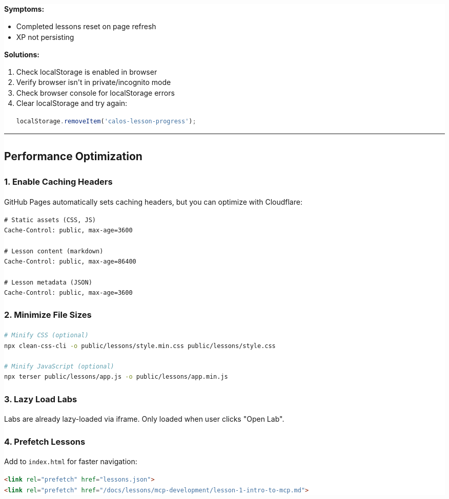 **Symptoms:**
- Completed lessons reset on page refresh
- XP not persisting

**Solutions:**
1. Check localStorage is enabled in browser
2. Verify browser isn't in private/incognito mode
3. Check browser console for localStorage errors
4. Clear localStorage and try again:
   ```javascript
   localStorage.removeItem('calos-lesson-progress');
   ```

---

## Performance Optimization

### 1. Enable Caching Headers

GitHub Pages automatically sets caching headers, but you can optimize with Cloudflare:

```
# Static assets (CSS, JS)
Cache-Control: public, max-age=3600

# Lesson content (markdown)
Cache-Control: public, max-age=86400

# Lesson metadata (JSON)
Cache-Control: public, max-age=3600
```

### 2. Minimize File Sizes

```bash
# Minify CSS (optional)
npx clean-css-cli -o public/lessons/style.min.css public/lessons/style.css

# Minify JavaScript (optional)
npx terser public/lessons/app.js -o public/lessons/app.min.js
```

### 3. Lazy Load Labs

Labs are already lazy-loaded via iframe. Only loaded when user clicks "Open Lab".

### 4. Prefetch Lessons

Add to `index.html` for faster navigation:

```html
<link rel="prefetch" href="lessons.json">
<link rel="prefetch" href="/docs/lessons/mcp-development/lesson-1-intro-to-mcp.md">
```

